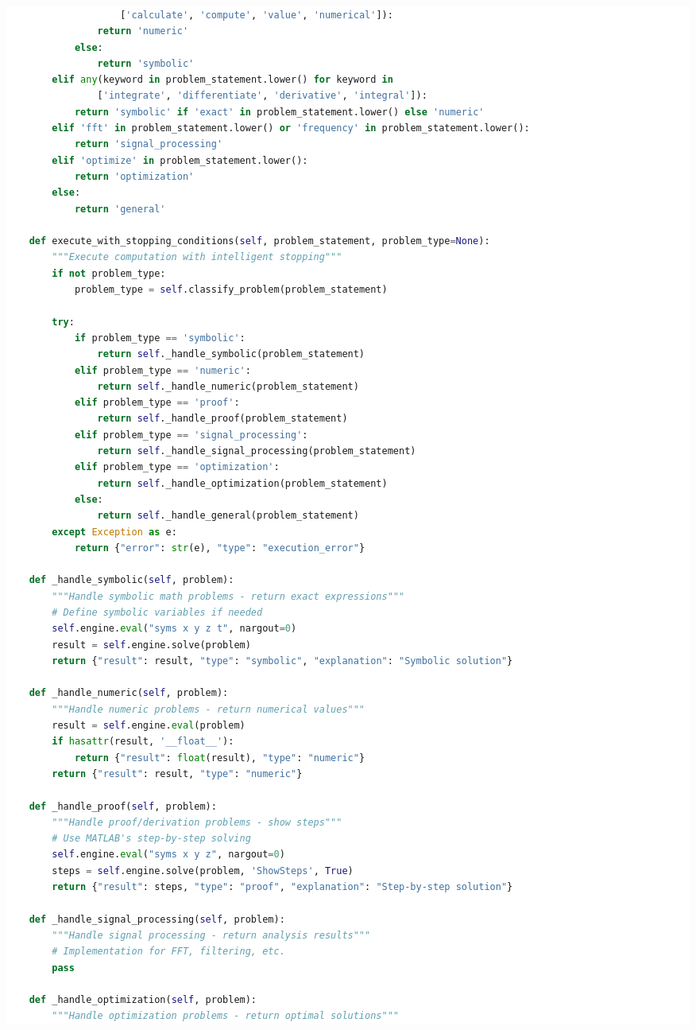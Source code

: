 ```python
                    ['calculate', 'compute', 'value', 'numerical']):
                return 'numeric'
            else:
                return 'symbolic'
        elif any(keyword in problem_statement.lower() for keyword in 
                ['integrate', 'differentiate', 'derivative', 'integral']):
            return 'symbolic' if 'exact' in problem_statement.lower() else 'numeric'
        elif 'fft' in problem_statement.lower() or 'frequency' in problem_statement.lower():
            return 'signal_processing'
        elif 'optimize' in problem_statement.lower():
            return 'optimization'
        else:
            return 'general'
            
    def execute_with_stopping_conditions(self, problem_statement, problem_type=None):
        """Execute computation with intelligent stopping"""
        if not problem_type:
            problem_type = self.classify_problem(problem_statement)
            
        try:
            if problem_type == 'symbolic':
                return self._handle_symbolic(problem_statement)
            elif problem_type == 'numeric':
                return self._handle_numeric(problem_statement)
            elif problem_type == 'proof':
                return self._handle_proof(problem_statement)
            elif problem_type == 'signal_processing':
                return self._handle_signal_processing(problem_statement)
            elif problem_type == 'optimization':
                return self._handle_optimization(problem_statement)
            else:
                return self._handle_general(problem_statement)
        except Exception as e:
            return {"error": str(e), "type": "execution_error"}
            
    def _handle_symbolic(self, problem):
        """Handle symbolic math problems - return exact expressions"""
        # Define symbolic variables if needed
        self.engine.eval("syms x y z t", nargout=0)
        result = self.engine.solve(problem)
        return {"result": result, "type": "symbolic", "explanation": "Symbolic solution"}
        
    def _handle_numeric(self, problem):
        """Handle numeric problems - return numerical values"""
        result = self.engine.eval(problem)
        if hasattr(result, '__float__'):
            return {"result": float(result), "type": "numeric"}
        return {"result": result, "type": "numeric"}
        
    def _handle_proof(self, problem):
        """Handle proof/derivation problems - show steps"""
        # Use MATLAB's step-by-step solving
        self.engine.eval("syms x y z", nargout=0)
        steps = self.engine.solve(problem, 'ShowSteps', True)
        return {"result": steps, "type": "proof", "explanation": "Step-by-step solution"}
        
    def _handle_signal_processing(self, problem):
        """Handle signal processing - return analysis results"""
        # Implementation for FFT, filtering, etc.
        pass
        
    def _handle_optimization(self, problem):
        """Handle optimization problems - return optimal solutions"""
```